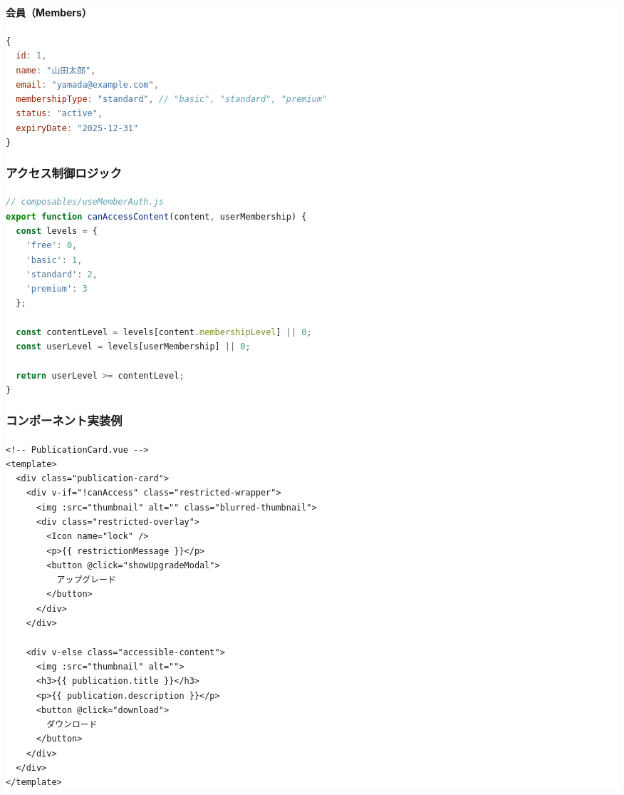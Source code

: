 #### 会員（Members）
```javascript
{
  id: 1,
  name: "山田太郎",
  email: "yamada@example.com",
  membershipType: "standard", // "basic", "standard", "premium"
  status: "active",
  expiryDate: "2025-12-31"
}
```

### アクセス制御ロジック

```javascript
// composables/useMemberAuth.js
export function canAccessContent(content, userMembership) {
  const levels = {
    'free': 0,
    'basic': 1,
    'standard': 2,
    'premium': 3
  };
  
  const contentLevel = levels[content.membershipLevel] || 0;
  const userLevel = levels[userMembership] || 0;
  
  return userLevel >= contentLevel;
}
```

### コンポーネント実装例

```vue
<!-- PublicationCard.vue -->
<template>
  <div class="publication-card">
    <div v-if="!canAccess" class="restricted-wrapper">
      <img :src="thumbnail" alt="" class="blurred-thumbnail">
      <div class="restricted-overlay">
        <Icon name="lock" />
        <p>{{ restrictionMessage }}</p>
        <button @click="showUpgradeModal">
          アップグレード
        </button>
      </div>
    </div>
    
    <div v-else class="accessible-content">
      <img :src="thumbnail" alt="">
      <h3>{{ publication.title }}</h3>
      <p>{{ publication.description }}</p>
      <button @click="download">
        ダウンロード
      </button>
    </div>
  </div>
</template>
```
